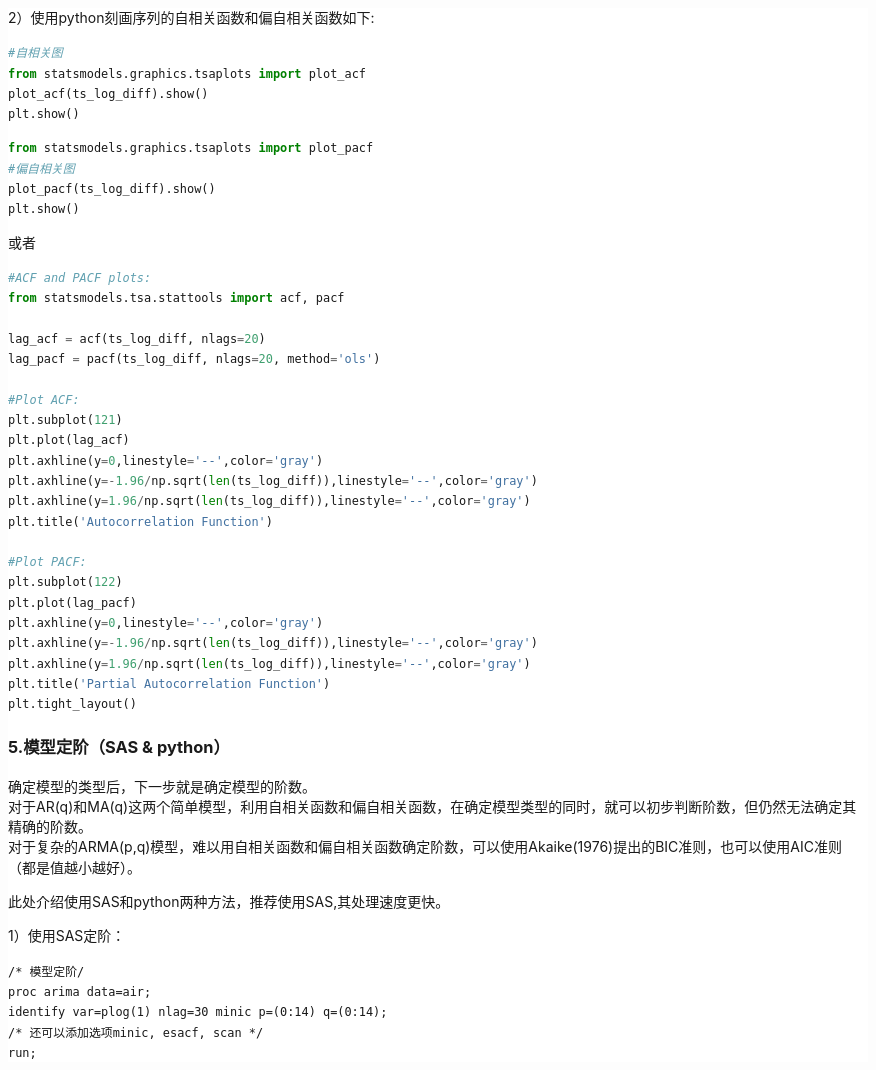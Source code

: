 
2）使用python刻画序列的自相关函数和偏自相关函数如下:

```python
#自相关图
from statsmodels.graphics.tsaplots import plot_acf
plot_acf(ts_log_diff).show() 
plt.show()
```

```python
from statsmodels.graphics.tsaplots import plot_pacf
#偏自相关图
plot_pacf(ts_log_diff).show() 
plt.show()
```

或者

```python
#ACF and PACF plots:
from statsmodels.tsa.stattools import acf, pacf  

lag_acf = acf(ts_log_diff, nlags=20)
lag_pacf = pacf(ts_log_diff, nlags=20, method='ols')

#Plot ACF:    
plt.subplot(121)    
plt.plot(lag_acf)
plt.axhline(y=0,linestyle='--',color='gray')
plt.axhline(y=-1.96/np.sqrt(len(ts_log_diff)),linestyle='--',color='gray')
plt.axhline(y=1.96/np.sqrt(len(ts_log_diff)),linestyle='--',color='gray')
plt.title('Autocorrelation Function')

#Plot PACF:
plt.subplot(122)
plt.plot(lag_pacf)
plt.axhline(y=0,linestyle='--',color='gray')
plt.axhline(y=-1.96/np.sqrt(len(ts_log_diff)),linestyle='--',color='gray')
plt.axhline(y=1.96/np.sqrt(len(ts_log_diff)),linestyle='--',color='gray')
plt.title('Partial Autocorrelation Function')
plt.tight_layout()
```


### 5.模型定阶（SAS & python）
确定模型的类型后，下一步就是确定模型的阶数。  
对于AR(q)和MA(q)这两个简单模型，利用自相关函数和偏自相关函数，在确定模型类型的同时，就可以初步判断阶数，但仍然无法确定其精确的阶数。  
对于复杂的ARMA(p,q)模型，难以用自相关函数和偏自相关函数确定阶数，可以使用Akaike(1976)提出的BIC准则，也可以使用AIC准则（都是值越小越好）。  

此处介绍使用SAS和python两种方法，推荐使用SAS,其处理速度更快。

1）使用SAS定阶：

```
/* 模型定阶/
proc arima data=air;
identify var=plog(1) nlag=30 minic p=(0:14) q=(0:14);
/* 还可以添加选项minic, esacf, scan */
run;
```
